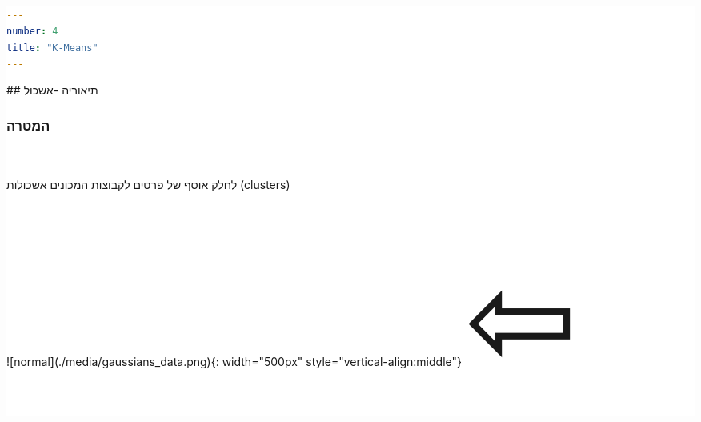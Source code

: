 ```yaml
---
number: 4
title: "K-Means"
---
```


<section markdown="1">
## תיאוריה -אשכול

### המטרה

<br>

לחלק אוסף של פרטים לקבוצות המכונים אשכולות (clusters)

<br>

<div class="centered" markdown="1">
![normal](./media/gaussians_data.png){: width="500px" style="vertical-align:middle"}
<span style="font-size: 12rem;">&#x21E6;</span>
